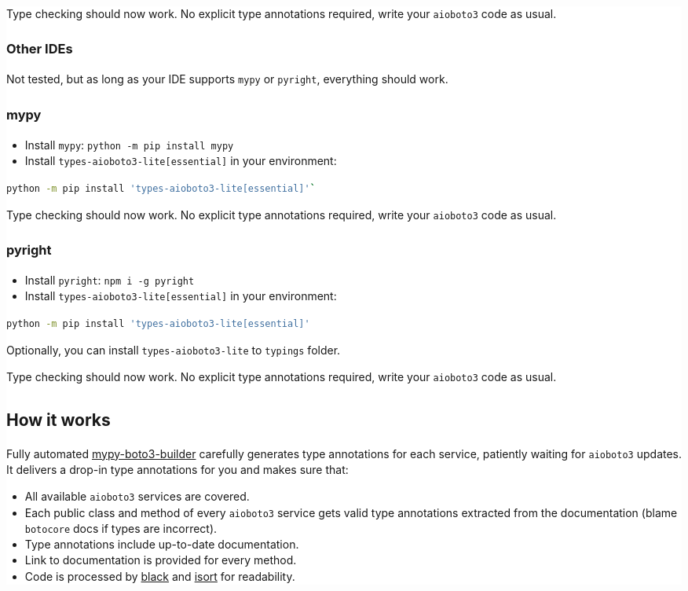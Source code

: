 Type checking should now work. No explicit type annotations required, write
your `aioboto3` code as usual.

<a id="other-ides"></a>

### Other IDEs

Not tested, but as long as your IDE supports `mypy` or `pyright`, everything
should work.

<a id="mypy"></a>

### mypy

- Install `mypy`: `python -m pip install mypy`
- Install `types-aioboto3-lite[essential]` in your environment:

```bash
python -m pip install 'types-aioboto3-lite[essential]'`
```

Type checking should now work. No explicit type annotations required, write
your `aioboto3` code as usual.

<a id="pyright"></a>

### pyright

- Install `pyright`: `npm i -g pyright`
- Install `types-aioboto3-lite[essential]` in your environment:

```bash
python -m pip install 'types-aioboto3-lite[essential]'
```

Optionally, you can install `types-aioboto3-lite` to `typings` folder.

Type checking should now work. No explicit type annotations required, write
your `aioboto3` code as usual.

<a id="how-it-works"></a>

## How it works

Fully automated
[mypy-boto3-builder](https://github.com/youtype/mypy_boto3_builder) carefully
generates type annotations for each service, patiently waiting for `aioboto3`
updates. It delivers a drop-in type annotations for you and makes sure that:

- All available `aioboto3` services are covered.
- Each public class and method of every `aioboto3` service gets valid type
  annotations extracted from the documentation (blame `botocore` docs if types
  are incorrect).
- Type annotations include up-to-date documentation.
- Link to documentation is provided for every method.
- Code is processed by [black](https://github.com/psf/black) and
  [isort](https://github.com/PyCQA/isort) for readability.
